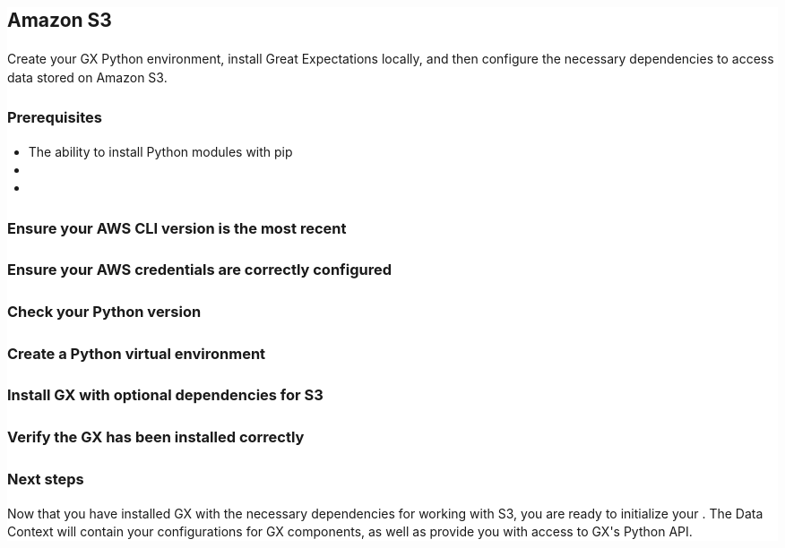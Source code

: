 </TabItem>

<TabItem value="amazon">

## Amazon S3

Create your GX Python environment, install Great Expectations locally, and then configure the necessary dependencies to access data stored on Amazon S3.

### Prerequisites

<Prerequisites requirePython = {true} requireInstallation = {false} requireDataContext = {false} requireSourceData = {null} requireDatasource = {false} requireExpectationSuite = {false}>

- The ability to install Python modules with pip
- <PrereqInstalledAwsCli />
- <PrereqAwsConfiguredCredentials />

</Prerequisites>

### Ensure your AWS CLI version is the most recent

<AwsVerifyInstallation />

### Ensure your AWS credentials are correctly configured

<AwsVerifyCredentialsConfiguration />

### Check your Python version

<PythonCheckVersion />

<TipPythonOrPython3Executable />

### Create a Python virtual environment

<PythonCreateVenv />

### Install GX with optional dependencies for S3

<S3InstallDependencies />

### Verify the GX has been installed correctly

<GxVerifyInstallation />

### Next steps

Now that you have installed GX with the necessary dependencies for working with S3, you are ready to initialize your <TechnicalTag tag="data_context" text="Data Context" />.  The Data Context will contain your configurations for GX components, as well as provide you with access to GX's Python API.

<LinksAfterInstallingGx />

</TabItem>
<TabItem value="azure">
